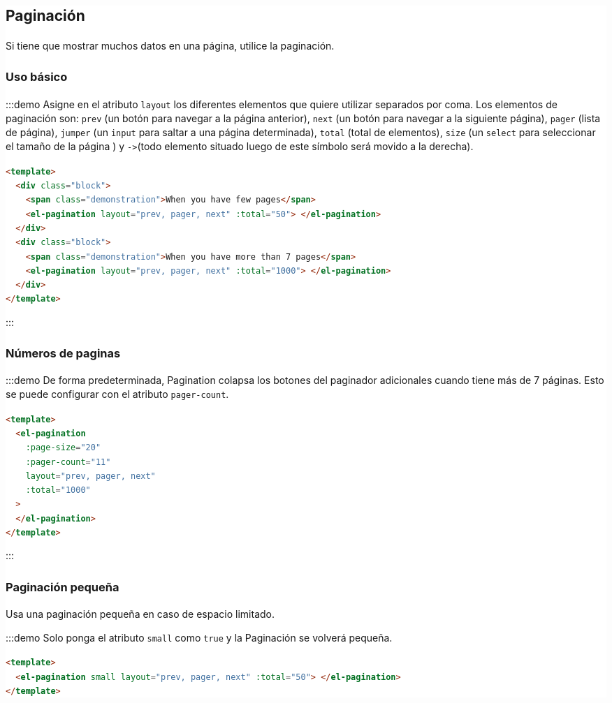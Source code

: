 ## Paginación

Si tiene que mostrar muchos datos en una página, utilice la paginación.

### Uso básico

:::demo Asigne en el atributo `layout` los diferentes elementos que quiere utilizar separados por coma. Los elementos de paginación son: `prev` (un botón para navegar a la página anterior), `next` (un botón para navegar a la siguiente página), `pager` (lista de página), `jumper` (un `input` para saltar a una página determinada), `total` (total de elementos), `size` (un `select` para seleccionar el tamaño de la página ) y `->`(todo elemento situado luego de este símbolo será movido a la derecha).

```html
<template>
  <div class="block">
    <span class="demonstration">When you have few pages</span>
    <el-pagination layout="prev, pager, next" :total="50"> </el-pagination>
  </div>
  <div class="block">
    <span class="demonstration">When you have more than 7 pages</span>
    <el-pagination layout="prev, pager, next" :total="1000"> </el-pagination>
  </div>
</template>
```

:::

### Números de paginas

:::demo De forma predeterminada, Pagination colapsa los botones del paginador adicionales cuando tiene más de 7 páginas. Esto se puede configurar con el atributo `pager-count`.

```html
<template>
  <el-pagination
    :page-size="20"
    :pager-count="11"
    layout="prev, pager, next"
    :total="1000"
  >
  </el-pagination>
</template>
```

:::

### Paginación pequeña

Usa una paginación pequeña en caso de espacio limitado.

:::demo Solo ponga el atributo `small` como `true` y la Paginación se volverá pequeña.

```html
<template>
  <el-pagination small layout="prev, pager, next" :total="50"> </el-pagination>
</template>
```
